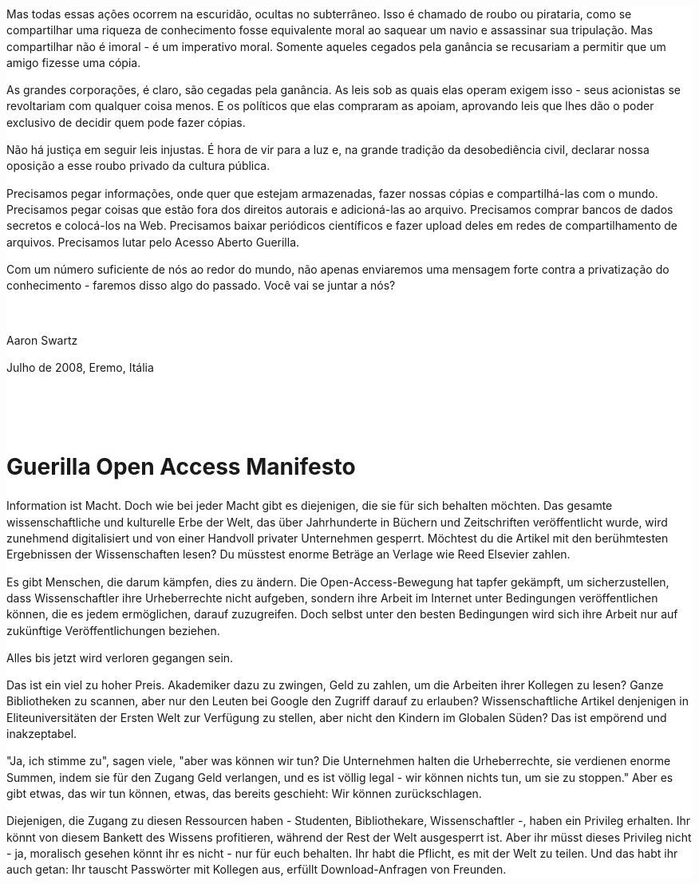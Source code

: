 Mas todas essas ações ocorrem na escuridão, ocultas no subterrâneo. Isso é chamado de roubo ou pirataria, como se compartilhar uma riqueza de conhecimento fosse equivalente moral ao saquear um navio e assassinar sua tripulação. Mas compartilhar não é imoral - é um imperativo moral. Somente aqueles cegados pela ganância se recusariam a permitir que um amigo fizesse uma cópia.

As grandes corporações, é claro, são cegadas pela ganância. As leis sob as quais elas operam exigem isso - seus acionistas se revoltariam com qualquer coisa menos. E os políticos que elas compraram as apoiam, aprovando leis que lhes dão o poder exclusivo de decidir quem pode fazer cópias.

Não há justiça em seguir leis injustas. É hora de vir para a luz e, na grande tradição da desobediência civil, declarar nossa oposição a esse roubo privado da cultura pública.

Precisamos pegar informações, onde quer que estejam armazenadas, fazer nossas cópias e compartilhá-las com o mundo. Precisamos pegar coisas que estão fora dos direitos autorais e adicioná-las ao arquivo. Precisamos comprar bancos de dados secretos e colocá-los na Web. Precisamos baixar periódicos científicos e fazer upload deles em redes de compartilhamento de arquivos. Precisamos lutar pelo Acesso Aberto Guerilla.

Com um número suficiente de nós ao redor do mundo, não apenas enviaremos uma mensagem forte contra a privatização do conhecimento - faremos disso algo do passado. Você vai se juntar a nós?

<br>

Aaron Swartz

Julho de 2008, Eremo, Itália

<br>
<br>

# Guerilla Open Access Manifesto
Information ist Macht. Doch wie bei jeder Macht gibt es diejenigen, die sie für sich behalten möchten. Das gesamte wissenschaftliche und kulturelle Erbe der Welt, das über Jahrhunderte in Büchern und Zeitschriften veröffentlicht wurde, wird zunehmend digitalisiert und von einer Handvoll privater Unternehmen gesperrt. Möchtest du die Artikel mit den berühmtesten Ergebnissen der Wissenschaften lesen? Du müsstest enorme Beträge an Verlage wie Reed Elsevier zahlen.

Es gibt Menschen, die darum kämpfen, dies zu ändern. Die Open-Access-Bewegung hat tapfer gekämpft, um sicherzustellen, dass Wissenschaftler ihre Urheberrechte nicht aufgeben, sondern ihre Arbeit im Internet unter Bedingungen veröffentlichen können, die es jedem ermöglichen, darauf zuzugreifen. Doch selbst unter den besten Bedingungen wird sich ihre Arbeit nur auf zukünftige Veröffentlichungen beziehen.

Alles bis jetzt wird verloren gegangen sein.

Das ist ein viel zu hoher Preis. Akademiker dazu zu zwingen, Geld zu zahlen, um die Arbeiten ihrer Kollegen zu lesen? Ganze Bibliotheken zu scannen, aber nur den Leuten bei Google den Zugriff darauf zu erlauben? Wissenschaftliche Artikel denjenigen in Eliteuniversitäten der Ersten Welt zur Verfügung zu stellen, aber nicht den Kindern im Globalen Süden? Das ist empörend und inakzeptabel.

"Ja, ich stimme zu", sagen viele, "aber was können wir tun? Die Unternehmen halten die Urheberrechte, sie verdienen enorme Summen, indem sie für den Zugang Geld verlangen, und es ist völlig legal - wir können nichts tun, um sie zu stoppen." Aber es gibt etwas, das wir tun können, etwas, das bereits geschieht: Wir können zurückschlagen.

Diejenigen, die Zugang zu diesen Ressourcen haben - Studenten, Bibliothekare, Wissenschaftler -, haben ein Privileg erhalten. Ihr könnt von diesem Bankett des Wissens profitieren, während der Rest der Welt ausgesperrt ist. Aber ihr müsst dieses Privileg nicht - ja, moralisch gesehen könnt ihr es nicht - nur für euch behalten. Ihr habt die Pflicht, es mit der Welt zu teilen. Und das habt ihr auch getan: Ihr tauscht Passwörter mit Kollegen aus, erfüllt Download-Anfragen von Freunden.
